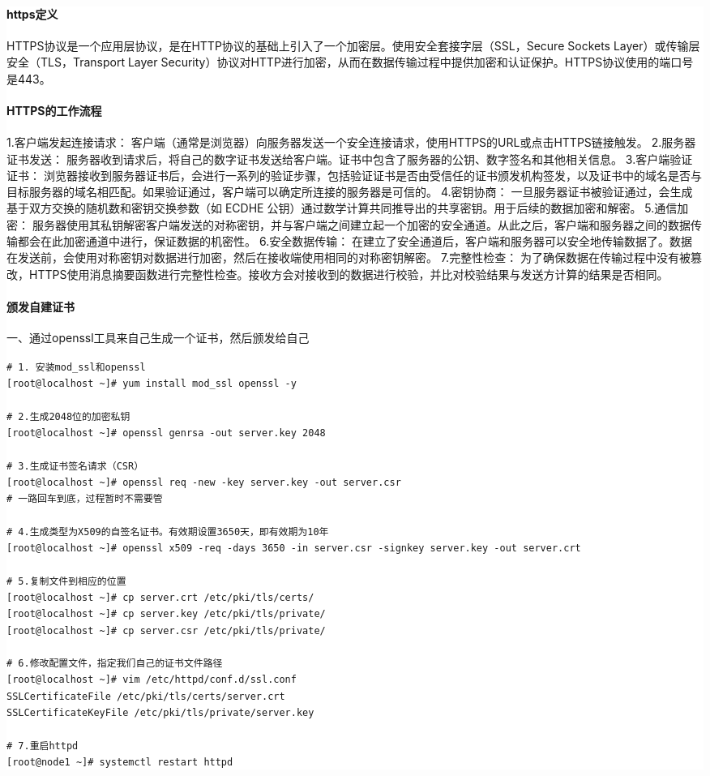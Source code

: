 #### https定义

HTTPS协议是一个应用层协议，是在HTTP协议的基础上引入了一个加密层。使用安全套接字层（SSL，Secure Sockets Layer）或传输层安全（TLS，Transport Layer Security）协议对HTTP进行加密，从而在数据传输过程中提供加密和认证保护。HTTPS协议使用的端口号是443。



#### HTTPS的工作流程

1.客户端发起连接请求：
客户端（通常是浏览器）向服务器发送一个安全连接请求，使用HTTPS的URL或点击HTTPS链接触发。
2.服务器证书发送：
服务器收到请求后，将自己的数字证书发送给客户端。证书中包含了服务器的公钥、数字签名和其他相关信息。
3.客户端验证证书：
浏览器接收到服务器证书后，会进行一系列的验证步骤，包括验证证书是否由受信任的证书颁发机构签发，以及证书中的域名是否与目标服务器的域名相匹配。如果验证通过，客户端可以确定所连接的服务器是可信的。
4.密钥协商：
一旦服务器证书被验证通过，会生成基于双方交换的随机数和密钥交换参数（如 ECDHE 公钥）通过数学计算共同推导出的共享密钥。用于后续的数据加密和解密。
5.通信加密：
服务器使用其私钥解密客户端发送的对称密钥，并与客户端之间建立起一个加密的安全通道。从此之后，客户端和服务器之间的数据传输都会在此加密通道中进行，保证数据的机密性。
6.安全数据传输：
在建立了安全通道后，客户端和服务器可以安全地传输数据了。数据在发送前，会使用对称密钥对数据进行加密，然后在接收端使用相同的对称密钥解密。
7.完整性检查：
为了确保数据在传输过程中没有被篡改，HTTPS使用消息摘要函数进行完整性检查。接收方会对接收到的数据进行校验，并比对校验结果与发送方计算的结果是否相同。



#### 颁发自建证书

一、通过openssl工具来自己生成一个证书，然后颁发给自己

```shell
# 1. 安装mod_ssl和openssl
[root@localhost ~]# yum install mod_ssl openssl -y

# 2.生成2048位的加密私钥
[root@localhost ~]# openssl genrsa -out server.key 2048

# 3.生成证书签名请求（CSR）
[root@localhost ~]# openssl req -new -key server.key -out server.csr
# 一路回车到底，过程暂时不需要管

# 4.生成类型为X509的自签名证书。有效期设置3650天，即有效期为10年
[root@localhost ~]# openssl x509 -req -days 3650 -in server.csr -signkey server.key -out server.crt

# 5.复制文件到相应的位置
[root@localhost ~]# cp server.crt /etc/pki/tls/certs/
[root@localhost ~]# cp server.key /etc/pki/tls/private/     
[root@localhost ~]# cp server.csr /etc/pki/tls/private/

# 6.修改配置文件，指定我们自己的证书文件路径
[root@localhost ~]# vim /etc/httpd/conf.d/ssl.conf
SSLCertificateFile /etc/pki/tls/certs/server.crt
SSLCertificateKeyFile /etc/pki/tls/private/server.key

# 7.重启httpd
[root@node1 ~]# systemctl restart httpd
```

